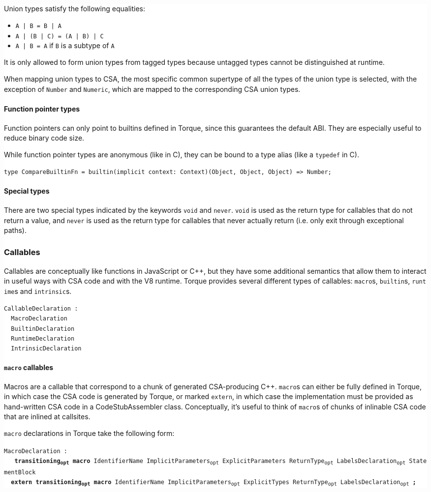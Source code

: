 Union types satisfy the following equalities:

- `A | B = B | A`
- `A | (B | C) = (A | B) | C`
- `A | B = A` if `B` is a subtype of `A`

It is only allowed to form union types from tagged types because untagged types cannot be distinguished at runtime.

When mapping union types to CSA, the most specific common supertype of all the types of the union type is selected, with the exception of `Number` and `Numeric`, which are mapped to the corresponding CSA union types.

#### Function pointer types

Function pointers can only point to builtins defined in Torque, since this guarantees the default ABI. They are especially useful to reduce binary code size.

While function pointer types are anonymous (like in C), they can be bound to a type alias (like a `typedef` in C).

```torque
type CompareBuiltinFn = builtin(implicit context: Context)(Object, Object, Object) => Number;
```

#### Special types

There are two special types indicated by the keywords `void` and `never`. `void` is used as the return type for callables that do not return a value, and `never` is used as the return type for callables that never actually return (i.e. only exit through exceptional paths).

### Callables

Callables are conceptually like functions in JavaScript or C++, but they have some additional semantics that allow them to interact in useful ways with CSA code and with the V8 runtime. Torque provides several different types of callables: `macro`s, `builtin`s, `runtime`s and `intrinsic`s.

<pre><code class="language-grammar">CallableDeclaration :
  MacroDeclaration
  BuiltinDeclaration
  RuntimeDeclaration
  IntrinsicDeclaration</code></pre>

#### `macro` callables

Macros are a callable that correspond to a chunk of generated CSA-producing C++. `macro`s can either be fully defined in Torque, in which case the CSA code is generated by Torque, or marked `extern`, in which case the implementation must be provided as hand-written CSA code in a CodeStubAssembler class. Conceptually, it’s useful to think of `macro`s of chunks of inlinable CSA code that are inlined at callsites.

`macro` declarations in Torque take the following form:

<pre><code class="language-grammar">MacroDeclaration :
   <b>transitioning<sub>opt</sub></b> <b>macro</b> IdentifierName ImplicitParameters<sub>opt</sub> ExplicitParameters ReturnType<sub>opt</sub> LabelsDeclaration<sub>opt</sub> StatementBlock
  <b>extern</b> <b>transitioning<sub>opt</sub></b> <b>macro</b> IdentifierName ImplicitParameters<sub>opt</sub> ExplicitTypes ReturnType<sub>opt</sub> LabelsDeclaration<sub>opt</sub> <b>;</b>
</code></pre>
